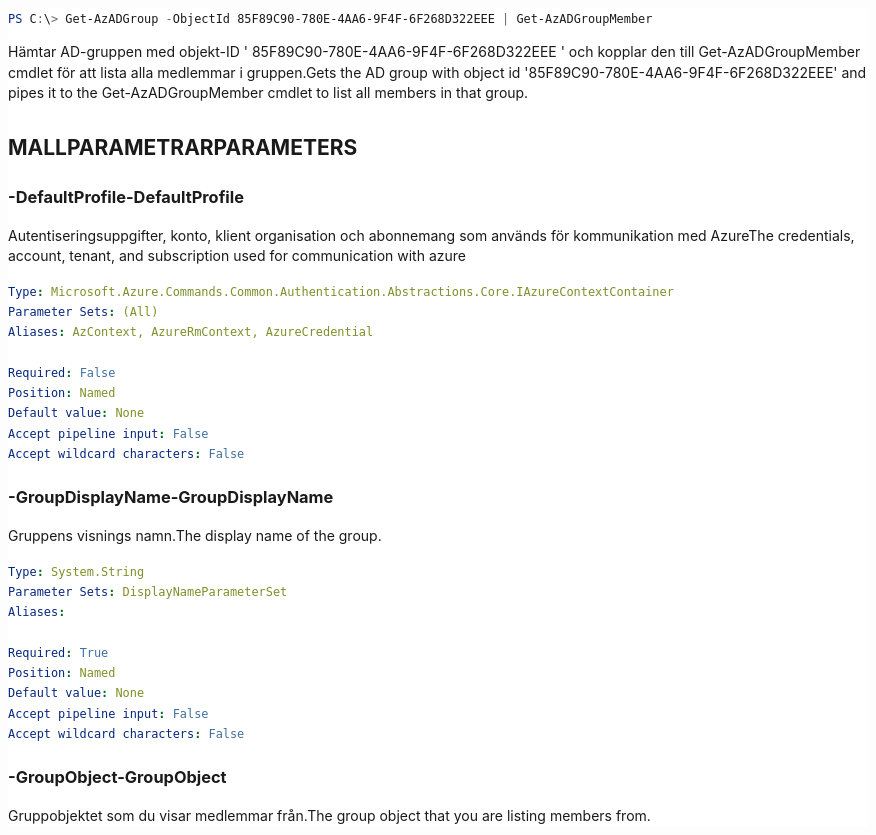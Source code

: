 ```powershell
PS C:\> Get-AzADGroup -ObjectId 85F89C90-780E-4AA6-9F4F-6F268D322EEE | Get-AzADGroupMember
```

<span data-ttu-id="aacad-116">Hämtar AD-gruppen med objekt-ID ' 85F89C90-780E-4AA6-9F4F-6F268D322EEE ' och kopplar den till Get-AzADGroupMember cmdlet för att lista alla medlemmar i gruppen.</span><span class="sxs-lookup"><span data-stu-id="aacad-116">Gets the AD group with object id '85F89C90-780E-4AA6-9F4F-6F268D322EEE' and pipes it to the Get-AzADGroupMember cmdlet to list all members in that group.</span></span> 

## <span data-ttu-id="aacad-117">MALLPARAMETRAR</span><span class="sxs-lookup"><span data-stu-id="aacad-117">PARAMETERS</span></span>

### <span data-ttu-id="aacad-118">-DefaultProfile</span><span class="sxs-lookup"><span data-stu-id="aacad-118">-DefaultProfile</span></span>
<span data-ttu-id="aacad-119">Autentiseringsuppgifter, konto, klient organisation och abonnemang som används för kommunikation med Azure</span><span class="sxs-lookup"><span data-stu-id="aacad-119">The credentials, account, tenant, and subscription used for communication with azure</span></span>

```yaml
Type: Microsoft.Azure.Commands.Common.Authentication.Abstractions.Core.IAzureContextContainer
Parameter Sets: (All)
Aliases: AzContext, AzureRmContext, AzureCredential

Required: False
Position: Named
Default value: None
Accept pipeline input: False
Accept wildcard characters: False
```

### <span data-ttu-id="aacad-120">-GroupDisplayName</span><span class="sxs-lookup"><span data-stu-id="aacad-120">-GroupDisplayName</span></span>
<span data-ttu-id="aacad-121">Gruppens visnings namn.</span><span class="sxs-lookup"><span data-stu-id="aacad-121">The display name of the group.</span></span>

```yaml
Type: System.String
Parameter Sets: DisplayNameParameterSet
Aliases:

Required: True
Position: Named
Default value: None
Accept pipeline input: False
Accept wildcard characters: False
```

### <span data-ttu-id="aacad-122">-GroupObject</span><span class="sxs-lookup"><span data-stu-id="aacad-122">-GroupObject</span></span>
<span data-ttu-id="aacad-123">Gruppobjektet som du visar medlemmar från.</span><span class="sxs-lookup"><span data-stu-id="aacad-123">The group object that you are listing members from.</span></span>
